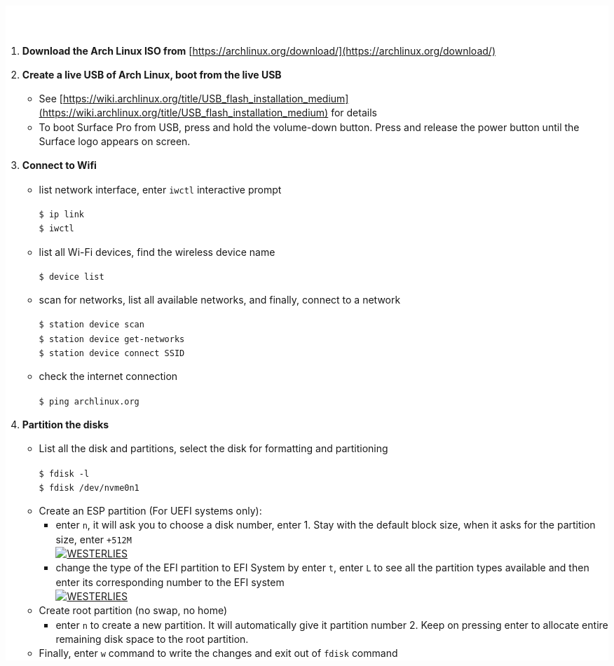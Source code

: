 <br><br>

1. **Download the Arch Linux ISO from** [https://archlinux.org/download/](https://archlinux.org/download/)

2. **Create a live USB of Arch Linux, boot from the live USB**
	- See [https://wiki.archlinux.org/title/USB_flash_installation_medium](https://wiki.archlinux.org/title/USB_flash_installation_medium) for details
	- To boot Surface Pro from USB, press and hold the volume-down button. Press and release the power button until the Surface logo appears on screen.  
3. **Connect to Wifi**
	- list network interface, enter `iwctl` interactive prompt  
		``` shell
		$ ip link
		$ iwctl
		```
	- list all Wi-Fi devices, find the wireless device name   
		``` shell
		$ device list
		```
	- scan for networks, list all available networks, and finally, connect to a network  
		``` shell
		$ station device scan
		$ station device get-networks
		$ station device connect SSID
		```
	- check the internet connection  
		``` shell
		$ ping archlinux.org
		```

4. **Partition the disks** 
	- List all the disk and partitions, select the disk for formatting and partitioning  
		``` shell
		$ fdisk -l
		$ fdisk /dev/nvme0n1
		```
	- Create an ESP partition (For UEFI systems only):
		- enter `n`, it will ask you to choose a disk number, enter 1. Stay with the default block size, when it asks for the partition size, enter `+512M`  
		<a href="https://gist.githubusercontent.com/Sicheng-Zhang/45930323f9f6d2de1f6f459ea2f98323/raw/e56d664259adc5a5aeb59c89935e08b8dfe67ea9/image_1636143911959_0.png
" target="_blank" rel="noopener noreferrer"><img src="https://gist.githubusercontent.com/Sicheng-Zhang/45930323f9f6d2de1f6f459ea2f98323/raw/e56d664259adc5a5aeb59c89935e08b8dfe67ea9/image_1636143911959_0.png
" alt="WESTERLIES" width="600"></a>
		- change the type of the EFI partition to EFI System by enter `t`, enter `L` to see all the partition types available and then enter its corresponding number to the EFI system  
		<a href="https://gist.githubusercontent.com/Sicheng-Zhang/45930323f9f6d2de1f6f459ea2f98323/raw/e56d664259adc5a5aeb59c89935e08b8dfe67ea9/image_1636143969249_0.png
" target="_blank" rel="noopener noreferrer"><img src="https://gist.githubusercontent.com/Sicheng-Zhang/45930323f9f6d2de1f6f459ea2f98323/raw/e56d664259adc5a5aeb59c89935e08b8dfe67ea9/image_1636143969249_0.png
" alt="WESTERLIES" width="600"></a>
	- Create root partition (no swap, no home)  
		- enter `n` to create a new partition. It will automatically give it partition number 2. Keep on pressing enter to allocate entire remaining disk space to the root partition.  
	- Finally, enter `w` command to write the changes and exit out of `fdisk` command  
